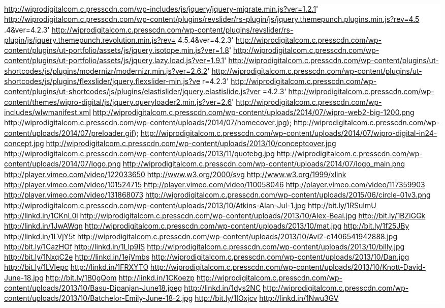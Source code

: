 http://wiprodigitalcom.c.presscdn.com/wp-includes/js/jquery/jquery-migrate.min.js?ver=1.2.1'
http://wiprodigitalcom.c.presscdn.com/wp-content/plugins/revslider/rs-plugin/js/jquery.themepunch.plugins.min.js?rev=4.5
.4&#038;ver=4.2.3'
http://wiprodigitalcom.c.presscdn.com/wp-content/plugins/revslider/rs-plugin/js/jquery.themepunch.revolution.min.js?rev=
4.5.4&#038;ver=4.2.3'
http://wiprodigitalcom.c.presscdn.com/wp-content/plugins/ut-portfolio/assets/js/jquery.isotope.min.js?ver=1.8'
http://wiprodigitalcom.c.presscdn.com/wp-content/plugins/ut-portfolio/assets/js/jquery.lazy.load.js?ver=1.9.1'
http://wiprodigitalcom.c.presscdn.com/wp-content/plugins/ut-shortcodes/js/plugins/modernizr/modernizr.min.js?ver=2.6.2'
http://wiprodigitalcom.c.presscdn.com/wp-content/plugins/ut-shortcodes/js/plugins/flexslider/jquery.flexslider-min.js?ve
r=4.2.3'
http://wiprodigitalcom.c.presscdn.com/wp-content/plugins/ut-shortcodes/js/plugins/elastislider/jquery.elastislide.js?ver
=4.2.3'
http://wiprodigitalcom.c.presscdn.com/wp-content/themes/wipro-digital/js/jquery.queryloader2.min.js?ver=2.6'
http://wiprodigitalcom.c.presscdn.com/wp-includes/wlwmanifest.xml
http://wiprodigitalcom.c.presscdn.com/wp-content/uploads/2014/07/wipro-web2-big-1200.png
http://wiprodigitalcom.c.presscdn.com/wp-content/uploads/2014/07/homecover.jpg);
http://wiprodigitalcom.c.presscdn.com/wp-content/uploads/2014/07/preloader.gif);
http://wiprodigitalcom.c.presscdn.com/wp-content/uploads/2014/07/wipro-digital-in24-concept.jpg
http://wiprodigitalcom.c.presscdn.com/wp-content/uploads/2013/10/conceptcover.jpg
http://wiprodigitalcom.c.presscdn.com/wp-content/uploads/2013/11/quotebg.jpg
http://wiprodigitalcom.c.presscdn.com/wp-content/uploads/2014/07/logo.png
http://wiprodigitalcom.c.presscdn.com/wp-content/uploads/2014/07/logo_main.png
http://player.vimeo.com/video/122033650
http://www.w3.org/2000/svg
http://www.w3.org/1999/xlink
http://player.vimeo.com/video/101524715
http://player.vimeo.com/video/110058046
http://player.vimeo.com/video/117359903
http://player.vimeo.com/video/131868073
http://wiprodigitalcom.c.presscdn.com/wp-content/uploads/2015/06/circle-01v3.png
http://wiprodigitalcom.c.presscdn.com/wp-content/uploads/2013/10/Atkins-Alan-Jul-1.jpg
http://bit.ly/1RSuImU
http://linkd.in/1CKnL0i
http://wiprodigitalcom.c.presscdn.com/wp-content/uploads/2013/10/Alex-Beal.jpg
http://bit.ly/1BZiGGk
http://linkd.in/1JwAWqn
http://wiprodigitalcom.c.presscdn.com/wp-content/uploads/2013/10/mat.jpg
http://bit.ly/1f25JBy
http://linkd.in/1LVjY5t
http://wiprodigitalcom.c.presscdn.com/wp-content/uploads/2013/10/Avi2-e1406541942888.jpg
http://bit.ly/1CazHOf
http://linkd.in/1LIp9IS
http://wiprodigitalcom.c.presscdn.com/wp-content/uploads/2013/10/billy.jpg
http://bit.ly/1NxqC2e
http://linkd.in/1ejVmbs
http://wiprodigitalcom.c.presscdn.com/wp-content/uploads/2013/10/Dan.jpg
http://bit.ly/1LVlepc
http://linkd.in/1FRXYTO
http://wiprodigitalcom.c.presscdn.com/wp-content/uploads/2013/10/Knott-David-June-18.jpg
http://bit.ly/1B0gQom
http://linkd.in/1CKoezp
http://wiprodigitalcom.c.presscdn.com/wp-content/uploads/2013/10/Basu-Dipanjan-June18.jpeg
http://linkd.in/1dys2NC
http://wiprodigitalcom.c.presscdn.com/wp-content/uploads/2013/10/Batchelor-Emily-June-18-2.jpg
http://bit.ly/1IOxjcv
http://linkd.in/1Nwu3GV